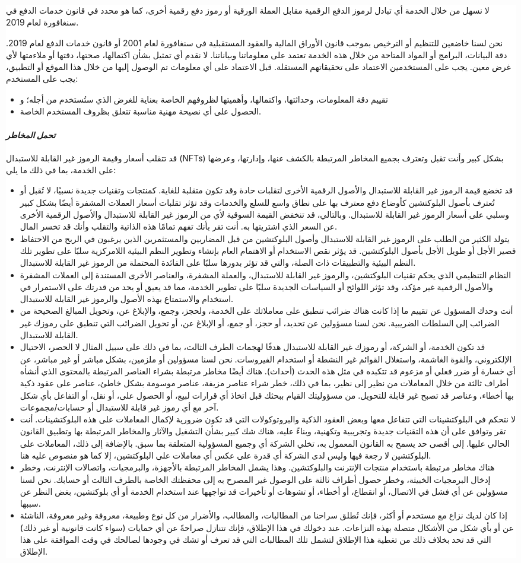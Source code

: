 لا نسهل من خلال الخدمة أي تبادل لرموز الدفع الرقمية مقابل العملة الورقية أو رموز دفع رقمية أخرى، كما هو محدد في قانون خدمات الدفع في سنغافورة لعام 2019.

نحن لسنا خاضعين للتنظيم أو الترخيص بموجب قانون الأوراق المالية والعقود المستقبلية في سنغافورة لعام 2001 أو قانون خدمات الدفع لعام 2019. دقة البيانات، البرامج أو المواد المتاحة من خلال هذه الخدمة تعتمد على معلوماتنا وبياناتنا. لا نقدم أي تمثيل بشأن اكتمالها، صحتها، دقتها أو ملاءمتها لأي غرض معين. يجب على المستخدمين الاعتماد على تحقيقاتهم المستقلة. قبل الاعتماد على أي معلومات تم الوصول إليها من خلال هذا الموقع أو التطبيق، يجب على المستخدم:

* تقييم دقة المعلومات، وحداثتها، واكتمالها، وأهميتها لظروفهم الخاصة بعناية للغرض الذي ستُستخدم من أجله؛ و
* الحصول على أي نصيحة مهنية مناسبة تتعلق بظروف المستخدم الخاصة.

#### _تحمل المخاطر_

قد تتقلب أسعار وقيمة الرموز غير القابلة للاستبدال (NFTs) بشكل كبير وأنت تقبل وتعترف بجميع المخاطر المرتبطة بالكشف عنها، وإدارتها، وعرضها على الخدمة، بما في ذلك ما يلي:

* قد تخضع قيمة الرموز غير القابلة للاستبدال والأصول الرقمية الأخرى لتقلبات حادة وقد تكون متقلبة للغاية. كمنتجات وتقنيات جديدة نسبيًا، لا تُقبل أو تُعترف بأصول البلوكتشين كأوضاع دفع معترف بها على نطاق واسع للسلع والخدمات وقد تؤثر تقلبات أسعار العملات المشفرة أيضًا بشكل كبير وسلبي على أسعار الرموز غير القابلة للاستبدال. وبالتالي، قد تنخفض القيمة السوقية لأي من الرموز غير القابلة للاستبدال والأصول الرقمية الأخرى عن السعر الذي اشتريتها به. أنت تقر بأنك تفهم تمامًا هذه الذاتية والتقلب وأنك قد تخسر المال.
* يتولد الكثير من الطلب على الرموز غير القابلة للاستبدال وأصول البلوكتشين من قبل المضاربين والمستثمرين الذين يرغبون في الربح من الاحتفاظ قصير الأجل أو طويل الأجل بأصول البلوكتشين. قد يؤثر نقص الاستخدام أو الاهتمام العام بإنشاء وتطوير النظم البيئية اللامركزية سلبًا على تطوير تلك النظم البيئية والتطبيقات ذات الصلة، والتي قد تؤثر بدورها سلبًا على الفائدة المحتملة من الرموز غير القابلة للاستبدال.
* النظام التنظيمي الذي يحكم تقنيات البلوكتشين، والرموز غير القابلة للاستبدال، والعملة المشفرة، والعناصر الأخرى المستندة إلى العملات المشفرة والأصول الرقمية غير مؤكد، وقد تؤثر اللوائح أو السياسات الجديدة سلبًا على تطوير الخدمة، مما قد يعيق أو يحد من قدرتك على الاستمرار في استخدام والاستمتاع بهذه الأصول والرموز غير القابلة للاستبدال.
* أنت وحدك المسؤول عن تقييم ما إذا كانت هناك ضرائب تنطبق على معاملاتك على الخدمة، ولحجز، وجمع، والإبلاغ عن، وتحويل المبالغ الصحيحة من الضرائب إلى السلطات الضريبية. نحن لسنا مسؤولين عن تحديد، أو حجز، أو جمع، أو الإبلاغ عن، أو تحويل الضرائب التي تنطبق على رموزك غير القابلة للاستبدال.
* قد تكون الخدمة، أو الشركة، أو رموزك غير القابلة للاستبدال هدفًا لهجمات الطرف الثالث، بما في ذلك على سبيل المثال لا الحصر، الاحتيال الإلكتروني، والقوة الغاشمة، واستغلال القوائم غير النشطة أو استخدام الفيروسات. نحن لسنا مسؤولين أو ملزمين، بشكل مباشر أو غير مباشر، عن أي خسارة أو ضرر فعلي أو مزعوم قد تتكبده في مثل هذه الحدث (أحداث). هناك أيضًا مخاطر مرتبطة بشراء العناصر المرتبطة بالمحتوى الذي أنشأه أطراف ثالثة من خلال المعاملات من نظير إلى نظير، بما في ذلك، خطر شراء عناصر مزيفة، عناصر موسومة بشكل خاطئ، عناصر على عقود ذكية بها أخطاء، وعناصر قد تصبح غير قابلة للتحويل. من مسؤوليتك القيام ببحثك قبل اتخاذ أي قرارات لبيع، أو الحصول على، أو نقل، أو التفاعل بأي شكل آخر مع أي رموز غير قابلة للاستبدال أو حسابات/مجموعات.
* لا نتحكم في البلوكتشينات التي تتفاعل معها وبعض العقود الذكية والبروتوكولات التي قد تكون ضرورية لإكمال المعاملات على هذه البلوكتشينات. أنت تقر وتوافق على أن هذه التقنيات جديدة وتجريبية وتكهنية، وبناءً عليه، هناك شك كبير بشأن التشغيل والآثار والمخاطر المرتبطة بها وتطبيق القانون الحالي عليها. إلى أقصى حد يسمح به القانون المعمول به، تخلي الشركة أي وجميع المسؤولية المتعلقة بما سبق. بالإضافة إلى ذلك، المعاملات على البلوكتشين لا رجعة فيها وليس لدى الشركة أي قدرة على عكس أي معاملات على البلوكتشين، إلا كما هو منصوص عليه هنا.
* هناك مخاطر مرتبطة باستخدام منتجات الإنترنت والبلوكتشين. وهذا يشمل المخاطر المرتبطة بالأجهزة، والبرمجيات، واتصالات الإنترنت، وخطر إدخال البرمجيات الخبيثة، وخطر حصول أطراف ثالثة على الوصول غير المصرح به إلى محفظتك الخاصة بالطرف الثالث أو حسابك. نحن لسنا مسؤولين عن أي فشل في الاتصال، أو انقطاع، أو أخطاء، أو تشوهات أو تأخيرات قد تواجهها عند استخدام الخدمة أو أي بلوكتشين، بغض النظر عن سببها.
* إذا كان لديك نزاع مع مستخدم أو أكثر، فإنك تُطلق سراحنا من المطالبات، والمطالب، والأضرار من كل نوع وطبيعة، معروفة وغير معروفة، الناشئة عن أو بأي شكل من الأشكال متصلة بهذه النزاعات. عند دخولك في هذا الإطلاق، فإنك تتنازل صراحةً عن أي حمايات (سواء كانت قانونية أو غير ذلك) التي قد تحد بخلاف ذلك من تغطية هذا الإطلاق لتشمل تلك المطالبات التي قد تعرف أو تشك في وجودها لصالحك في وقت الموافقة على هذا الإطلاق.
